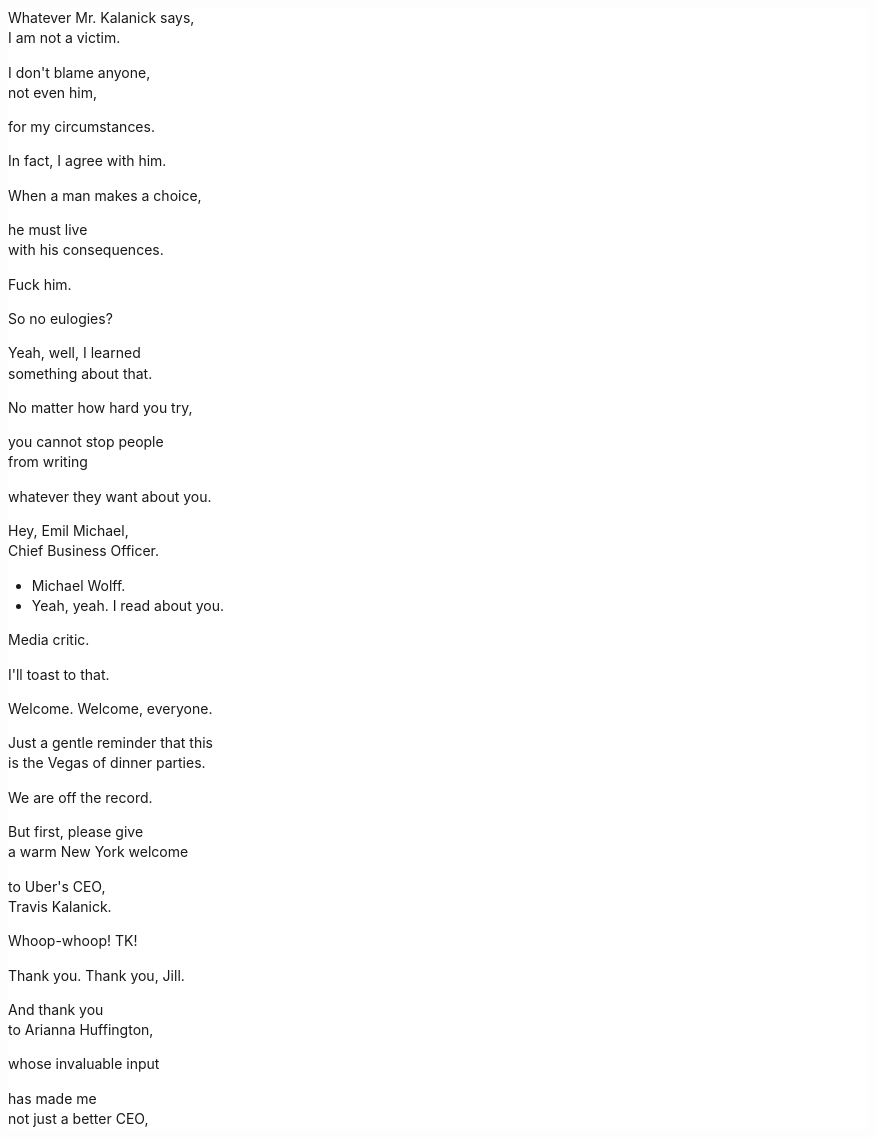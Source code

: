 Whatever Mr. Kalanick says,  
I am not a victim.  
  
I don't blame anyone,  
not even him,  
  
for my circumstances.  
  
In fact, I agree with him.  
  
When a man makes a choice,  
  
he must live  
with his consequences.  
  
Fuck him.  
  
So no eulogies?  
  
Yeah, well, I learned  
something about that.  
  
No matter how hard you try,  
  
you cannot stop people  
from writing  
  
whatever they want about you.  
  
Hey, Emil Michael,  
Chief Business Officer.  
  
- Michael Wolff.  
- Yeah, yeah. I read about you.  
  
Media critic.  
  
I'll toast to that.  
  
Welcome. Welcome, everyone.  
  
Just a gentle reminder that this  
is the Vegas of dinner parties.  
  
We are off the record.  
  
But first, please give  
a warm New York welcome  
  
to Uber's CEO,  
Travis Kalanick.  
  
Whoop-whoop! TK!  
  
Thank you. Thank you, Jill.  
  
And thank you  
to Arianna Huffington,  
  
whose invaluable input  
  
has made me  
not just a better CEO,  
  